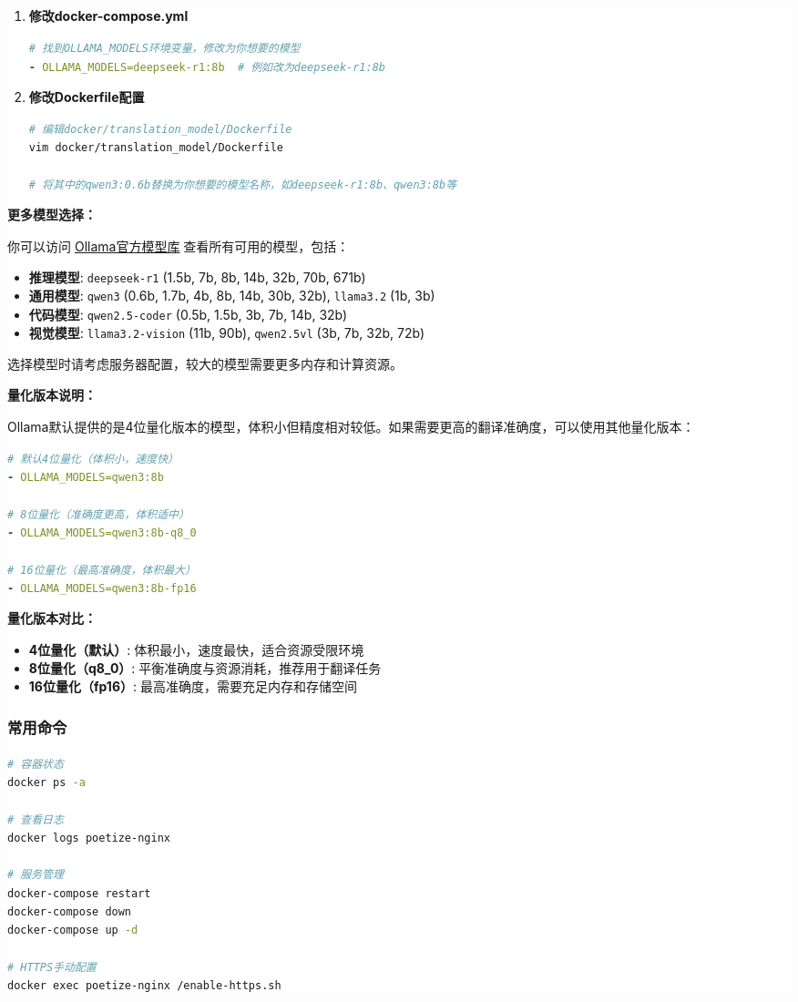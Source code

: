 1. **修改docker-compose.yml**

   ```yaml
   # 找到OLLAMA_MODELS环境变量，修改为你想要的模型
   - OLLAMA_MODELS=deepseek-r1:8b  # 例如改为deepseek-r1:8b
   ```
2. **修改Dockerfile配置**

   ```bash
   # 编辑docker/translation_model/Dockerfile
   vim docker/translation_model/Dockerfile

   # 将其中的qwen3:0.6b替换为你想要的模型名称，如deepseek-r1:8b、qwen3:8b等
   ```

**更多模型选择：**

你可以访问 [Ollama官方模型库](https://ollama.com/library) 查看所有可用的模型，包括：

* **推理模型**: `deepseek-r1` (1.5b, 7b, 8b, 14b, 32b, 70b, 671b)
* **通用模型**: `qwen3` (0.6b, 1.7b, 4b, 8b, 14b, 30b, 32b), `llama3.2` (1b, 3b)
* **代码模型**: `qwen2.5-coder` (0.5b, 1.5b, 3b, 7b, 14b, 32b)
* **视觉模型**: `llama3.2-vision` (11b, 90b), `qwen2.5vl` (3b, 7b, 32b, 72b)

选择模型时请考虑服务器配置，较大的模型需要更多内存和计算资源。

**量化版本说明：**

Ollama默认提供的是4位量化版本的模型，体积小但精度相对较低。如果需要更高的翻译准确度，可以使用其他量化版本：

```yaml
# 默认4位量化（体积小，速度快）
- OLLAMA_MODELS=qwen3:8b

# 8位量化（准确度更高，体积适中）
- OLLAMA_MODELS=qwen3:8b-q8_0

# 16位量化（最高准确度，体积最大）
- OLLAMA_MODELS=qwen3:8b-fp16
```

**量化版本对比：**

* **4位量化（默认）**: 体积最小，速度最快，适合资源受限环境
* **8位量化（q8_0）**: 平衡准确度与资源消耗，推荐用于翻译任务
* **16位量化（fp16）**: 最高准确度，需要充足内存和存储空间

### 常用命令

```bash
# 容器状态
docker ps -a

# 查看日志
docker logs poetize-nginx

# 服务管理
docker-compose restart
docker-compose down
docker-compose up -d

# HTTPS手动配置
docker exec poetize-nginx /enable-https.sh
```
